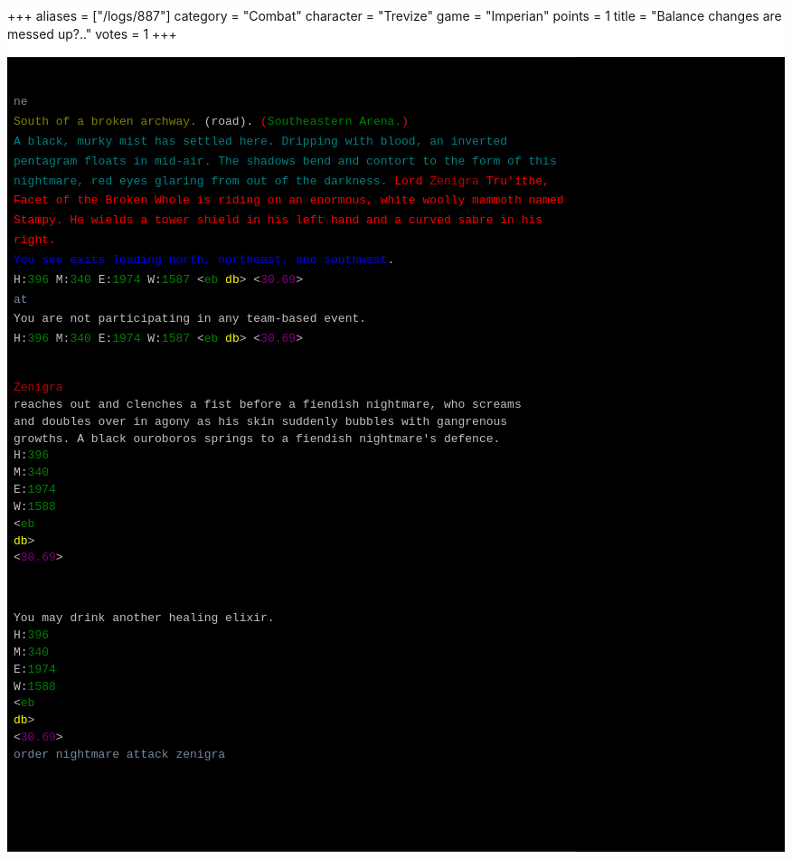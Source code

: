 +++
aliases = ["/logs/887"]
category = "Combat"
character = "Trevize"
game = "Imperian"
points = 1
title = "Balance changes are messed up?.."
votes = 1
+++


<table border=0 cellpadding=5 bgcolor="#000000">
<tr><td>
<pre><code><font size=2 face="Sheldon, FixedSys, Lucida Console, Courier New, Courier"><font color="#0">
</font><font color="#778899">ne
</font><font color="#808000">South of a broken archway. </font><font color="#C0C0C0">(road).</font><font color="#FF0000"> (</font><font color="#008000">Southeastern Arena.</font><font color="#FF0000">)
</font><font color="#008080">A black, murky mist has settled here. Dripping with blood, an inverted 
pentagram floats in mid-air. The shadows bend and contort to the form of this 
nightmare, red eyes glaring from out of the darkness.</font><font color="#FF0000"> Lord </font><font color="#C30000">Zenigra</font><font color="#FF0000"> Tru'ithe, 
Facet of the Broken Whole is riding on an enormous, white woolly mammoth named 
Stampy. He wields a tower shield in his left hand and a curved sabre in his 
right.
</font><font color="#0000FF">You see exits leading north, northeast, and southwest</font><font color="#C0C0C0">.
H:</font><font color="#008000">396</font><font color="#C0C0C0"> M:</font><font color="#008000">340</font><font color="#C0C0C0"> E:</font><font color="#008000">1974</font><font color="#C0C0C0"> W:</font><font color="#008000">1587</font><font color="#C0C0C0"> &lt;</font><font color="#008000">eb</font><font color="#C0C0C0"> </font><font color="#FFFF00">db</font><font color="#C0C0C0">&gt; &lt;</font><font color="#800080">30.69</font><font color="#C0C0C0">&gt; 
</font><font color="#778899">at
</font><font color="#C0C0C0">You are not participating in any team-based event.
H:</font><font color="#008000">396</font><font color="#C0C0C0"> M:</font><font color="#008000">340</font><font color="#C0C0C0"> E:</font><font color="#008000">1974</font><font color="#C0C0C0"> W:</font><font color="#008000">1587</font><font color="#C0C0C0"> &lt;</font><font color="#008000">eb</font><font color="#C0C0C0"> </font><font color="#FFFF00">db</font><font color="#C0C0C0">&gt; &lt;</font><font color="#800080">30.69</font><font color="#C0C0C0">&gt; 

</font><font color="#C30000">Zenigra</font><font color="#C0C0C0"> reaches out and clenches a fist before a fiendish nightmare, who 
screams and doubles over in agony as his skin suddenly bubbles with gangrenous 
growths.
A black ouroboros springs to a fiendish nightmare's defence.
H:</font><font color="#008000">396</font><font color="#C0C0C0"> M:</font><font color="#008000">340</font><font color="#C0C0C0"> E:</font><font color="#008000">1974</font><font color="#C0C0C0"> W:</font><font color="#008000">1588</font><font color="#C0C0C0"> &lt;</font><font color="#008000">eb</font><font color="#C0C0C0"> </font><font color="#FFFF00">db</font><font color="#C0C0C0">&gt; &lt;</font><font color="#800080">30.69</font><font color="#C0C0C0">&gt; 

You may drink another healing elixir.
H:</font><font color="#008000">396</font><font color="#C0C0C0"> M:</font><font color="#008000">340</font><font color="#C0C0C0"> E:</font><font color="#008000">1974</font><font color="#C0C0C0"> W:</font><font color="#008000">1588</font><font color="#C0C0C0"> &lt;</font><font color="#008000">eb</font><font color="#C0C0C0"> </font><font color="#FFFF00">db</font><font color="#C0C0C0">&gt; &lt;</font><font color="#800080">30.69</font><font color="#C0C0C0">&gt; 
</font><font color="#778899">order nightmare attack zenigra
